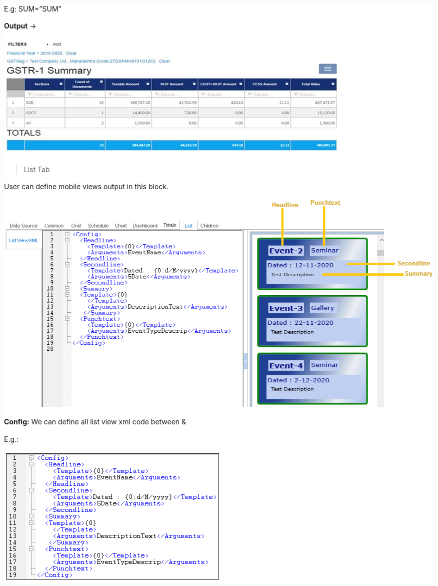   E.g: SUM=”SUM”


**Output** ->

![](/images/totalsxmloutput.jpg)

>List Tab

User can define mobile views output in this block.

![](/images/listtab.png)

**Config:** We can define all list view xml code between <Config> & </Config>

  E.g.:
  
![](/images/listtabconfig.png)
 